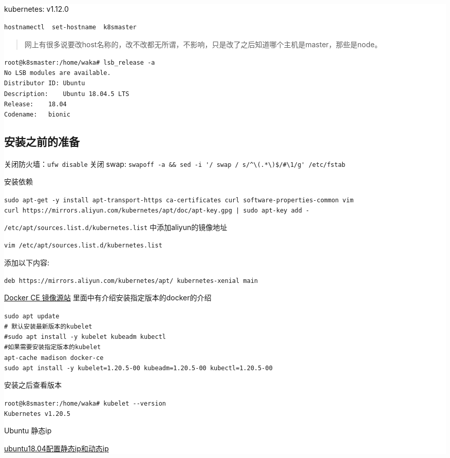 
kubernetes: v1.12.0


```
hostnamectl  set-hostname  k8smaster
```
> 网上有很多说要改host名称的，改不改都无所谓，不影响，只是改了之后知道哪个主机是master，那些是node。

```
root@k8smaster:/home/waka# lsb_release -a
No LSB modules are available.
Distributor ID:	Ubuntu
Description:	Ubuntu 18.04.5 LTS
Release:	18.04
Codename:	bionic
```
## 安装之前的准备

关闭防火墙：`ufw disable`
关闭 swap: `swapoff -a && sed -i '/ swap / s/^\(.*\)$/#\1/g' /etc/fstab`


安装依赖
```
sudo apt-get -y install apt-transport-https ca-certificates curl software-properties-common vim
curl https://mirrors.aliyun.com/kubernetes/apt/doc/apt-key.gpg | sudo apt-key add -
```

`/etc/apt/sources.list.d/kubernetes.list` 中添加aliyun的镜像地址

```
vim /etc/apt/sources.list.d/kubernetes.list
```
添加以下内容:

```
deb https://mirrors.aliyun.com/kubernetes/apt/ kubernetes-xenial main
```

[Docker CE 镜像源站](https://developer.aliyun.com/article/110806) 里面中有介绍安装指定版本的docker的介绍

```
sudo apt update
# 默认安装最新版本的kubelet
#sudo apt install -y kubelet kubeadm kubectl
#如果需要安装指定版本的kubelet
apt-cache madison docker-ce
sudo apt install -y kubelet=1.20.5-00 kubeadm=1.20.5-00 kubectl=1.20.5-00
```

安装之后查看版本
```
root@k8smaster:/home/waka# kubelet --version
Kubernetes v1.20.5
```

Ubuntu 静态ip

[ubuntu18.04配置静态ip和动态ip](https://blog.csdn.net/u014454538/article/details/88646689)

